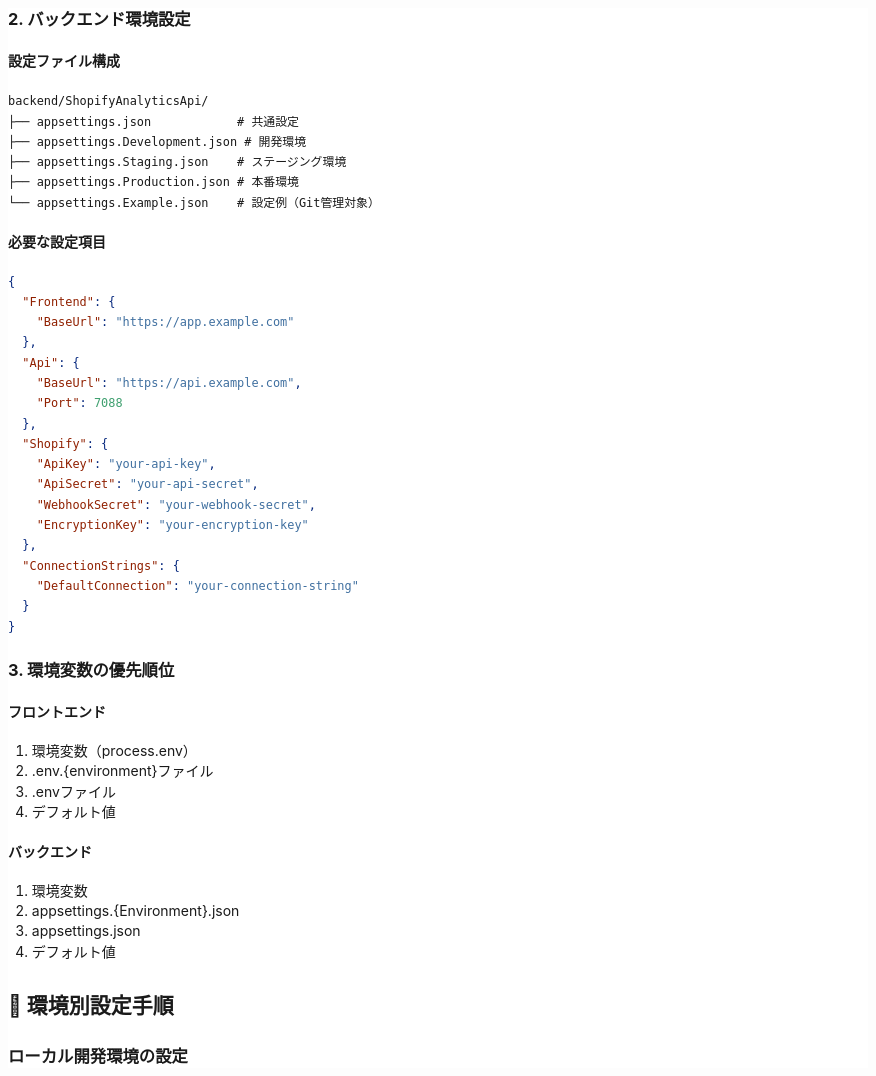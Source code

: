 ### 2. バックエンド環境設定

#### 設定ファイル構成
```
backend/ShopifyAnalyticsApi/
├── appsettings.json            # 共通設定
├── appsettings.Development.json # 開発環境
├── appsettings.Staging.json    # ステージング環境
├── appsettings.Production.json # 本番環境
└── appsettings.Example.json    # 設定例（Git管理対象）
```

#### 必要な設定項目
```json
{
  "Frontend": {
    "BaseUrl": "https://app.example.com"
  },
  "Api": {
    "BaseUrl": "https://api.example.com",
    "Port": 7088
  },
  "Shopify": {
    "ApiKey": "your-api-key",
    "ApiSecret": "your-api-secret",
    "WebhookSecret": "your-webhook-secret",
    "EncryptionKey": "your-encryption-key"
  },
  "ConnectionStrings": {
    "DefaultConnection": "your-connection-string"
  }
}
```

### 3. 環境変数の優先順位

#### フロントエンド
1. 環境変数（process.env）
2. .env.{environment}ファイル
3. .envファイル
4. デフォルト値

#### バックエンド
1. 環境変数
2. appsettings.{Environment}.json
3. appsettings.json
4. デフォルト値

## 🔧 環境別設定手順

### ローカル開発環境の設定

